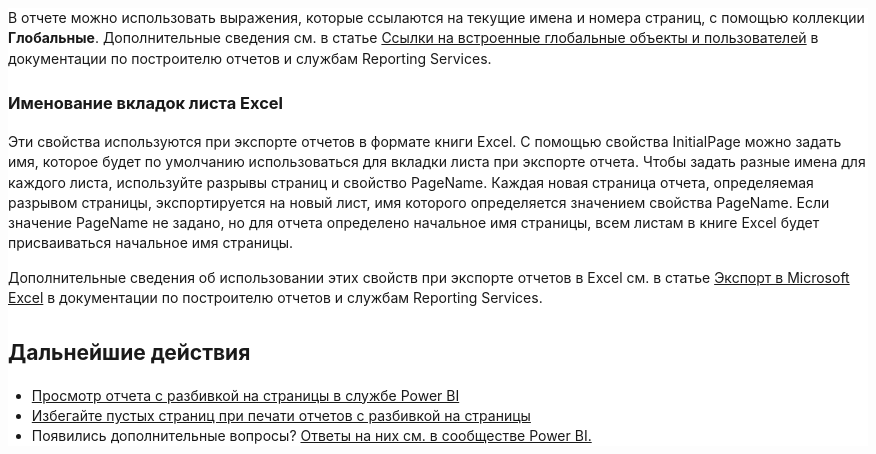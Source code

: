  В отчете можно использовать выражения, которые ссылаются на текущие имена и номера страниц, с помощью коллекции **Глобальные**. Дополнительные сведения см. в статье [Ссылки на встроенные глобальные объекты и пользователей](https://docs.microsoft.com/sql/reporting-services/report-design/built-in-collections-built-in-globals-and-users-references-report-builder?view=sql-server-2017) в документации по построителю отчетов и службам Reporting Services.
  
### <a name="naming-excel-worksheet-tabs"></a>Именование вкладок листа Excel

 Эти свойства используются при экспорте отчетов в формате книги Excel. С помощью свойства InitialPage можно задать имя, которое будет по умолчанию использоваться для вкладки листа при экспорте отчета. Чтобы задать разные имена для каждого листа, используйте разрывы страниц и свойство PageName. Каждая новая страница отчета, определяемая разрывом страницы, экспортируется на новый лист, имя которого определяется значением свойства PageName. Если значение PageName не задано, но для отчета определено начальное имя страницы, всем листам в книге Excel будет присваиваться начальное имя страницы.  
  
 Дополнительные сведения об использовании этих свойств при экспорте отчетов в Excel см. в статье [Экспорт в Microsoft Excel](https://docs.microsoft.com/sql/reporting-services/report-builder/exporting-to-microsoft-excel-report-builder-and-ssrs?view=sql-server-2017) в документации по построителю отчетов и службам Reporting Services.  
  
## <a name="next-steps"></a>Дальнейшие действия

- [Просмотр отчета с разбивкой на страницы в службе Power BI](consumer/paginated-reports-view-power-bi-service.md)
- [Избегайте пустых страниц при печати отчетов с разбивкой на страницы](guidance/report-paginated-blank-page.md)
- Появились дополнительные вопросы? [Ответы на них см. в сообществе Power BI.](https://community.powerbi.com/)
